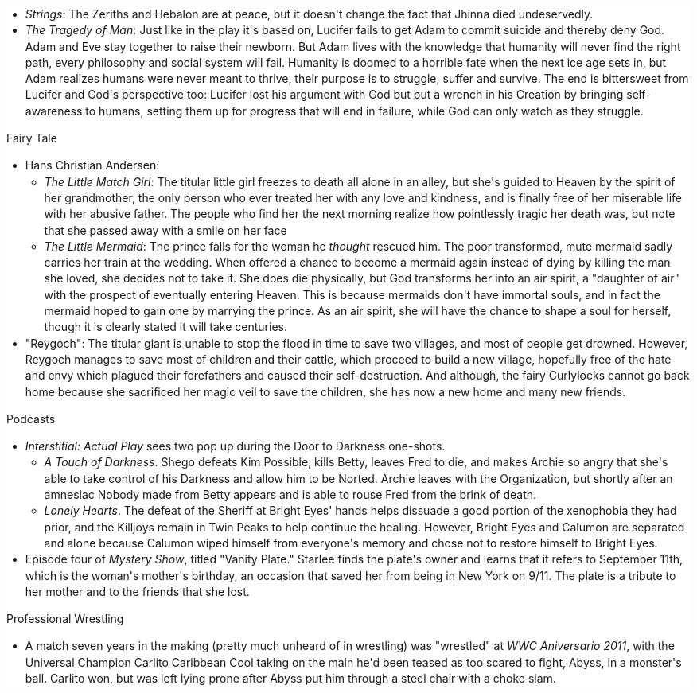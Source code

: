 -   _Strings_: The Zeriths and Hebalon are at peace, but it doesn't change the fact that Jhinna died undeservedly.
-   _The Tragedy of Man_: Just like in the play it's based on, Lucifer fails to get Adam to commit suicide and thereby deny God. Adam and Eve stay together to raise their newborn. But Adam lives with the knowledge that humanity will never find the right path, every philosophy and social system will fail. Humanity is doomed to a horrible fate when the next ice age sets in, but Adam realizes humans were never meant to thrive, their purpose is to struggle, suffer and survive. The end is bittersweet from Lucifer and God's perspective too: Lucifer lost his argument with God but put a wrench in his Creation by bringing self-awareness to humans, setting them up for progress that will end in failure, while God can only watch as they struggle.

Fairy Tale

-   Hans Christian Andersen:
    -   _The Little Match Girl_: The titular little girl freezes to death all alone in an alley, but she's guided to Heaven by the spirit of her grandmother, the only person who ever treated her with any love and kindness, and is finally free of her miserable life with her abusive father. The people who find her the next morning realize how pointlessly tragic her death was, but note that she passed away with a smile on her face
    -   _The Little Mermaid_: The prince falls for the woman he _thought_ rescued him. The poor transformed, mute mermaid sadly carries her train at the wedding. When offered a chance to become a mermaid again instead of dying by killing the man she loved, she decides not to take it. She does die physically, but God transforms her into an air spirit, a "daughter of air" with the prospect of eventually entering Heaven. This is because mermaids don't have immortal souls, and in fact the mermaid hoped to gain one by marrying the prince. As an air spirit, she will have the chance to shape a soul for herself, though it is clearly stated it will take centuries.
-   "Reygoch": The titular giant is unable to stop the flood in time to save two villages, and most of people get drowned. However, Reygoch manages to save most of children and their cattle, which proceed to build a new village, hopefully free of the hate and envy which plagued their forefathers and caused their self-destruction. And although, the fairy Curlylocks cannot go back home because she sacrificed her magic veil to save the children, she has now a new home and many new friends.

Podcasts

-   _Interstitial: Actual Play_ sees two pop up during the Door to Darkness one-shots.
    -   _A Touch of Darkness_. Shego defeats Kim Possible, kills Betty, leaves Fred to die, and makes Archie so angry that she's able to take control of his Darkness and allow him to be Norted. Archie leaves with the Organization, but shortly after an amnesiac Nobody made from Betty appears and is able to rouse Fred from the brink of death.
    -   _Lonely Hearts_. The defeat of the Sheriff at Bright Eyes' hands helps dissuade a good portion of the xenophobia they had prior, and the Killjoys remain in Twin Peaks to help continue the healing. However, Bright Eyes and Calumon are separated and alone because Calumon wiped himself from everyone's memory and chose not to restore himself to Bright Eyes.
-   Episode four of _Mystery Show_, titled "Vanity Plate." Starlee finds the plate's owner and learns that it refers to September 11th, which is the woman's mother's birthday, an occasion that saved her from being in New York on 9/11. The plate is a tribute to her mother and to the friends that she lost.

Professional Wrestling

-   A match seven years in the making (pretty much unheard of in wrestling) was "wrestled" at _WWC Aniversario 2011_, with the Universal Champion Carlito Caribbean Cool taking on the main he'd been teased as too scared to fight, Abyss, in a monster's ball. Carlito won, but was left lying prone after Abyss put him through a steel chair with a choke slam.
